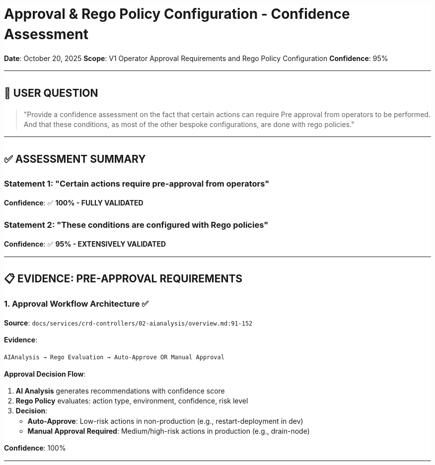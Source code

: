 # Approval & Rego Policy Configuration - Confidence Assessment

**Date**: October 20, 2025
**Scope**: V1 Operator Approval Requirements and Rego Policy Configuration
**Confidence**: 95%

---

## 🎯 **USER QUESTION**

> "Provide a confidence assessment on the fact that certain actions can require Pre approval from operators to be performed. And that these conditions, as most of the other bespoke configurations, are done with rego policies."

---

## ✅ **ASSESSMENT SUMMARY**

### **Statement 1: "Certain actions require pre-approval from operators"**
**Confidence**: ✅ **100% - FULLY VALIDATED**

### **Statement 2: "These conditions are configured with Rego policies"**
**Confidence**: ✅ **95% - EXTENSIVELY VALIDATED**

---

## 📋 **EVIDENCE: PRE-APPROVAL REQUIREMENTS**

### **1. Approval Workflow Architecture** ✅

**Source**: `docs/services/crd-controllers/02-aianalysis/overview.md:91-152`

**Evidence**:
```mermaid
AIAnalysis → Rego Evaluation → Auto-Approve OR Manual Approval
```

**Approval Decision Flow**:
1. **AI Analysis** generates recommendations with confidence score
2. **Rego Policy** evaluates: action type, environment, confidence, risk level
3. **Decision**:
   - **Auto-Approve**: Low-risk actions in non-production (e.g., restart-deployment in dev)
   - **Manual Approval Required**: Medium/high-risk actions in production (e.g., drain-node)

**Confidence**: 100%

---
